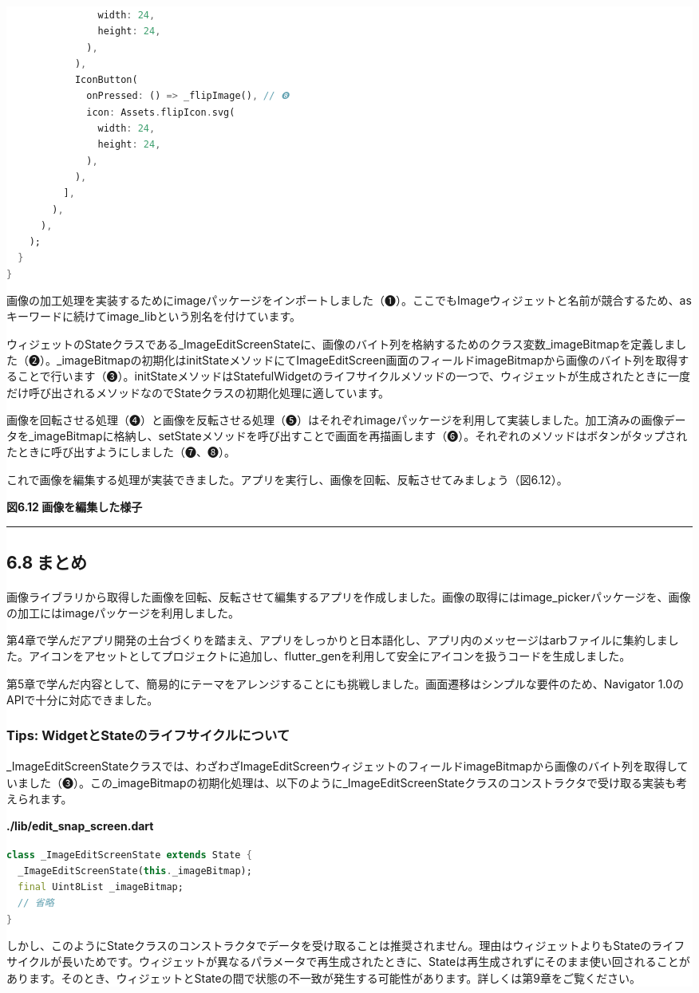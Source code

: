 ```dart
                width: 24,
                height: 24,
              ),
            ),
            IconButton(
              onPressed: () => _flipImage(), // ❽
              icon: Assets.flipIcon.svg(
                width: 24,
                height: 24,
              ),
            ),
          ],
        ),
      ),
    );
  }
}
```

画像の加工処理を実装するためにimageパッケージをインポートしました（❶）。ここでもImageウィジェットと名前が競合するため、asキーワードに続けてimage_libという別名を付けています。

ウィジェットのStateクラスである_ImageEditScreenStateに、画像のバイト列を格納するためのクラス変数_imageBitmapを定義しました（❷）。_imageBitmapの初期化はinitStateメソッドにてImageEditScreen画面のフィールドimageBitmapから画像のバイト列を取得することで行います（❸）。initStateメソッドはStatefulWidgetのライフサイクルメソッドの一つで、ウィジェットが生成されたときに一度だけ呼び出されるメソッドなのでStateクラスの初期化処理に適しています。

画像を回転させる処理（❹）と画像を反転させる処理（❺）はそれぞれimageパッケージを利用して実装しました。加工済みの画像データを_imageBitmapに格納し、setStateメソッドを呼び出すことで画面を再描画します（❻）。それぞれのメソッドはボタンがタップされたときに呼び出すようにしました（❼、❽）。

これで画像を編集する処理が実装できました。アプリを実行し、画像を回転、反転させてみましょう（図6.12）。

**図6.12 画像を編集した様子**

---

## 6.8 まとめ

画像ライブラリから取得した画像を回転、反転させて編集するアプリを作成しました。画像の取得にはimage_pickerパッケージを、画像の加工にはimageパッケージを利用しました。

第4章で学んだアプリ開発の土台づくりを踏まえ、アプリをしっかりと日本語化し、アプリ内のメッセージはarbファイルに集約しました。アイコンをアセットとしてプロジェクトに追加し、flutter_genを利用して安全にアイコンを扱うコードを生成しました。

第5章で学んだ内容として、簡易的にテーマをアレンジすることにも挑戦しました。画面遷移はシンプルな要件のため、Navigator 1.0のAPIで十分に対応できました。

### Tips: WidgetとStateのライフサイクルについて

_ImageEditScreenStateクラスでは、わざわざImageEditScreenウィジェットのフィールドimageBitmapから画像のバイト列を取得していました（❸）。この_imageBitmapの初期化処理は、以下のように_ImageEditScreenStateクラスのコンストラクタで受け取る実装も考えられます。

**./lib/edit_snap_screen.dart**
```dart
class _ImageEditScreenState extends State {
  _ImageEditScreenState(this._imageBitmap);
  final Uint8List _imageBitmap;
  // 省略
}
```

しかし、このようにStateクラスのコンストラクタでデータを受け取ることは推奨されません。理由はウィジェットよりもStateのライフサイクルが長いためです。ウィジェットが異なるパラメータで再生成されたときに、Stateは再生成されずにそのまま使い回されることがあります。そのとき、ウィジェットとStateの間で状態の不一致が発生する可能性があります。詳しくは第9章をご覧ください。